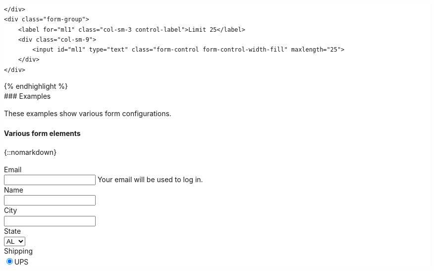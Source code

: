     </div>
    <div class="form-group">
        <label for="ml1" class="col-sm-3 control-label">Limit 25</label>
        <div class="col-sm-9">
            <input id="ml1" type="text" class="form-control form-control-width-fill" maxlength="25">
        </div>
    </div>
</form>
{% endhighlight %}

</div>

<div class="pl-pattern">
### Examples

These examples show various form configurations.


#### Various form elements


{::nomarkdown}
<div class="pl-preview">
<form class="form-horizontal" style="max-width: 450px;" role="form">
  <div class="form-group">
    <label for="em12" class="col-sm-3 control-label required">Email</label>
    <div class="col-sm-9">
      <input type="email" class="form-control form-control-width-md" id="em12" required aria-required="true">
      <span class="help-block">Your email will be used to log in.</span>
    </div>
  </div>
  <div class="form-group">
    <label for="n12" class="col-sm-3 control-label required">Name</label>
    <div class="col-sm-9">
      <input type="text" class="form-control-width-md form-control" id="n12" required aria-required="true">
    </div>
  </div>
  <div class="form-group">
    <label for="ci12" class="col-sm-3 control-label required">City</label>
    <div class="col-sm-9">
      <input type="text" class="form-control-width-md form-control" id="ci12" required aria-required="true">
    </div>
   </div>
   <div class="form-group">
    <label for="si12" class="col-sm-3 control-label required">State</label>
    <div class="col-sm-9">
        <select id="si12" required aria-required="true" class="form-control-width-xs select2 form-control">
          <option>AL</option>
          <option>AK</option>
          <option>AZ</option>
          <option>AR</option>
          <option>CA</option>
          <option>WA</option>
        </select>
    </div>
  </div>
  <div class="form-group">
    <label class="col-sm-3 control-label">Shipping</label>
    <div class="col-sm-9">
      <div class="radio">
        <label><input type="radio" name="opr2" id="opr21" value="option1" checked>UPS</label>
      </div>
      <div class="radio">
